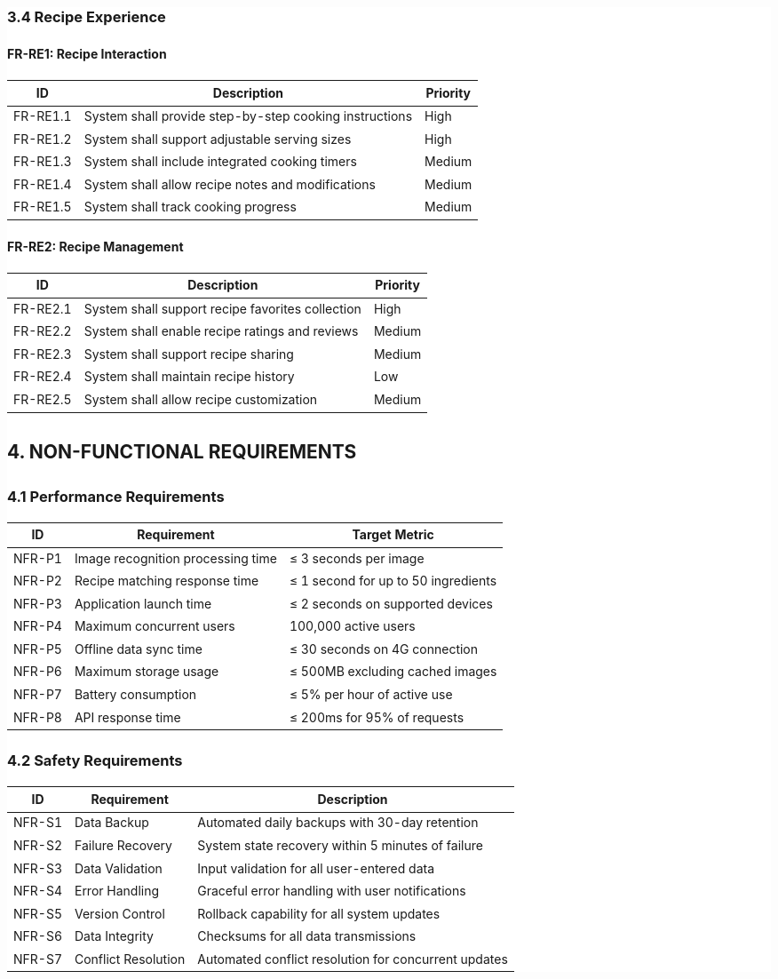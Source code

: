 ### 3.4 Recipe Experience

#### FR-RE1: Recipe Interaction
| ID | Description | Priority |
|----|-------------|----------|
| FR-RE1.1 | System shall provide step-by-step cooking instructions | High |
| FR-RE1.2 | System shall support adjustable serving sizes | High |
| FR-RE1.3 | System shall include integrated cooking timers | Medium |
| FR-RE1.4 | System shall allow recipe notes and modifications | Medium |
| FR-RE1.5 | System shall track cooking progress | Medium |

#### FR-RE2: Recipe Management
| ID | Description | Priority |
|----|-------------|----------|
| FR-RE2.1 | System shall support recipe favorites collection | High |
| FR-RE2.2 | System shall enable recipe ratings and reviews | Medium |
| FR-RE2.3 | System shall support recipe sharing | Medium |
| FR-RE2.4 | System shall maintain recipe history | Low |
| FR-RE2.5 | System shall allow recipe customization | Medium |

## 4. NON-FUNCTIONAL REQUIREMENTS

### 4.1 Performance Requirements

| ID | Requirement | Target Metric |
|----|-------------|---------------|
| NFR-P1 | Image recognition processing time | ≤ 3 seconds per image |
| NFR-P2 | Recipe matching response time | ≤ 1 second for up to 50 ingredients |
| NFR-P3 | Application launch time | ≤ 2 seconds on supported devices |
| NFR-P4 | Maximum concurrent users | 100,000 active users |
| NFR-P5 | Offline data sync time | ≤ 30 seconds on 4G connection |
| NFR-P6 | Maximum storage usage | ≤ 500MB excluding cached images |
| NFR-P7 | Battery consumption | ≤ 5% per hour of active use |
| NFR-P8 | API response time | ≤ 200ms for 95% of requests |

### 4.2 Safety Requirements

| ID | Requirement | Description |
|----|-------------|-------------|
| NFR-S1 | Data Backup | Automated daily backups with 30-day retention |
| NFR-S2 | Failure Recovery | System state recovery within 5 minutes of failure |
| NFR-S3 | Data Validation | Input validation for all user-entered data |
| NFR-S4 | Error Handling | Graceful error handling with user notifications |
| NFR-S5 | Version Control | Rollback capability for all system updates |
| NFR-S6 | Data Integrity | Checksums for all data transmissions |
| NFR-S7 | Conflict Resolution | Automated conflict resolution for concurrent updates |
